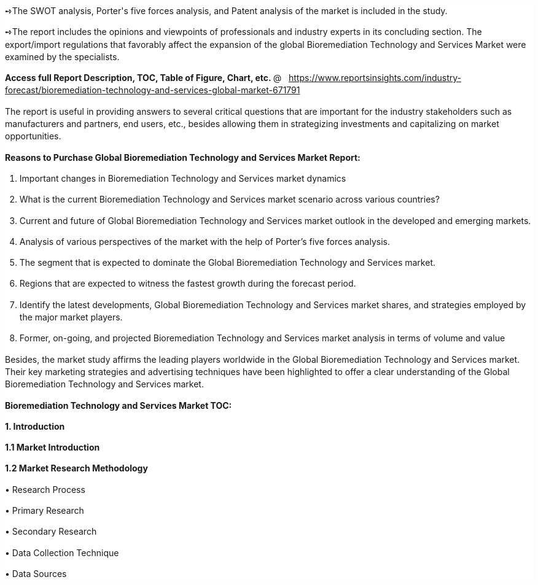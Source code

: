 ➺The SWOT analysis, Porter's five forces analysis, and Patent analysis of the market is included in the study.

➺The report includes the opinions and viewpoints of professionals and industry experts in its concluding section. The export/import regulations that favorably affect the expansion of the global Bioremediation Technology and Services Market were examined by the specialists.

<strong>Access full Report Description, TOC, Table of Figure, Chart, etc. </strong>@   <a href=https://www.reportsinsights.com/industry-forecast/bioremediation-technology-and-services-global-market-671791>https://www.reportsinsights.com/industry-forecast/bioremediation-technology-and-services-global-market-671791</a>

The report is useful in providing answers to several critical questions that are important for the industry stakeholders such as manufacturers and partners, end users, etc., besides allowing them in strategizing investments and capitalizing on market opportunities.

<strong>Reasons to Purchase Global Bioremediation Technology and Services Market Report:</strong>

1. Important changes in Bioremediation Technology and Services market dynamics

2. What is the current Bioremediation Technology and Services market scenario across various countries?

3. Current and future of Global Bioremediation Technology and Services market outlook in the developed and emerging markets.

4. Analysis of various perspectives of the market with the help of Porter’s five forces analysis.

5. The segment that is expected to dominate the Global Bioremediation Technology and Services market.

6. Regions that are expected to witness the fastest growth during the forecast period.

7. Identify the latest developments, Global Bioremediation Technology and Services market shares, and strategies employed by the major market players.

8. Former, on-going, and projected Bioremediation Technology and Services market analysis in terms of volume and value

Besides, the market study affirms the leading players worldwide in the Global Bioremediation Technology and Services market. Their key marketing strategies and advertising techniques have been highlighted to offer a clear understanding of the Global Bioremediation Technology and Services market.

<strong>Bioremediation Technology and Services Market TOC:</strong>

<strong>1. Introduction</strong>

<strong>1.1 Market Introduction</strong>

<strong>1.2 Market Research Methodology</strong>

• Research Process

• Primary Research

• Secondary Research

• Data Collection Technique

• Data Sources
